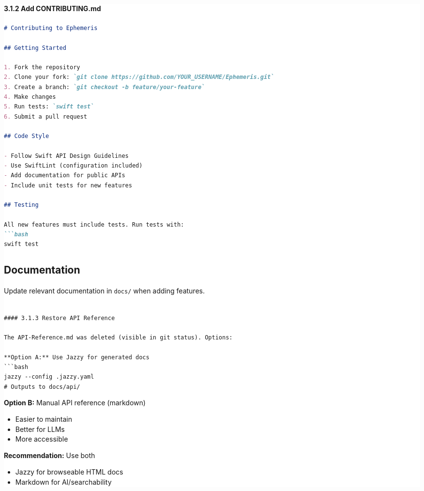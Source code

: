 ```markdown
```

#### 3.1.2 Add CONTRIBUTING.md
```markdown
# Contributing to Ephemeris

## Getting Started

1. Fork the repository
2. Clone your fork: `git clone https://github.com/YOUR_USERNAME/Ephemeris.git`
3. Create a branch: `git checkout -b feature/your-feature`
4. Make changes
5. Run tests: `swift test`
6. Submit a pull request

## Code Style

- Follow Swift API Design Guidelines
- Use SwiftLint (configuration included)
- Add documentation for public APIs
- Include unit tests for new features

## Testing

All new features must include tests. Run tests with:
```bash
swift test
```

## Documentation

Update relevant documentation in `docs/` when adding features.
```

#### 3.1.3 Restore API Reference

The API-Reference.md was deleted (visible in git status). Options:

**Option A:** Use Jazzy for generated docs
```bash
jazzy --config .jazzy.yaml
# Outputs to docs/api/
```

**Option B:** Manual API reference (markdown)
- Easier to maintain
- Better for LLMs
- More accessible

**Recommendation:** Use both
- Jazzy for browseable HTML docs
- Markdown for AI/searchability

